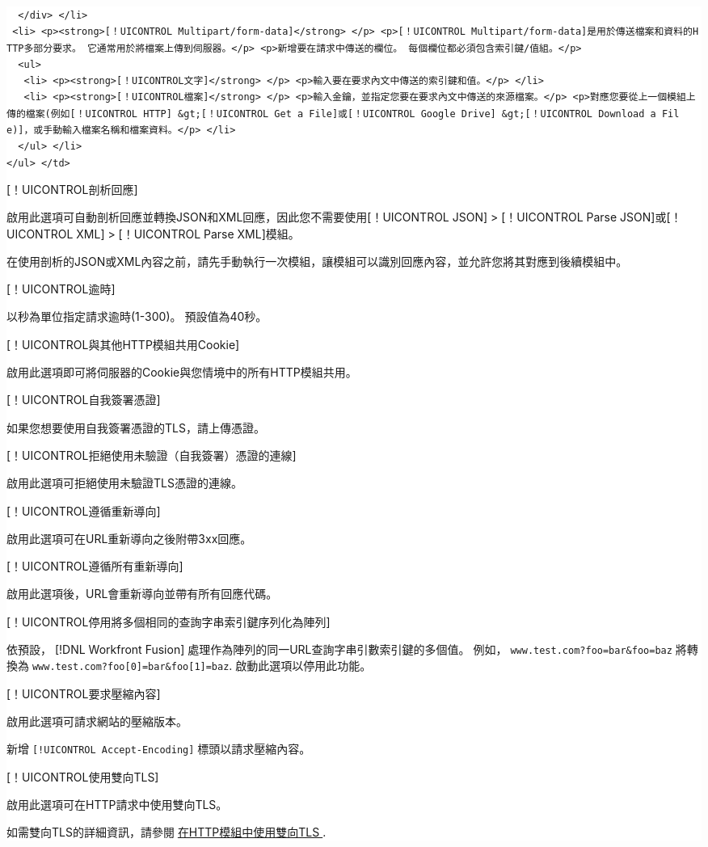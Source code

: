       </div> </li> 
     <li> <p><strong>[！UICONTROL Multipart/form-data]</strong> </p> <p>[！UICONTROL Multipart/form-data]是用於傳送檔案和資料的HTTP多部分要求。 它通常用於將檔案上傳到伺服器。</p> <p>新增要在請求中傳送的欄位。 每個欄位都必須包含索引鍵/值組。</p> 
      <ul> 
       <li> <p><strong>[！UICONTROL文字]</strong> </p> <p>輸入要在要求內文中傳送的索引鍵和值。</p> </li> 
       <li> <p><strong>[！UICONTROL檔案]</strong> </p> <p>輸入金鑰，並指定您要在要求內文中傳送的來源檔案。</p> <p>對應您要從上一個模組上傳的檔案(例如[！UICONTROL HTTP] &gt;[！UICONTROL Get a File]或[！UICONTROL Google Drive] &gt;[！UICONTROL Download a File)]，或手動輸入檔案名稱和檔案資料。</p> </li> 
      </ul> </li> 
    </ul> </td> 
  </tr> 
  <tr> 
   <td role="rowheader"> <p>[！UICONTROL剖析回應]</p> </td> 
   <td> <p>啟用此選項可自動剖析回應並轉換JSON和XML回應，因此您不需要使用[！UICONTROL JSON] &gt; [！UICONTROL Parse JSON]或[！UICONTROL XML] &gt; [！UICONTROL Parse XML]模組。</p> <p>在使用剖析的JSON或XML內容之前，請先手動執行一次模組，讓模組可以識別回應內容，並允許您將其對應到後續模組中。</p> </td> 
  </tr> 
  <tr> 
   <td role="rowheader">[！UICONTROL逾時] </td> 
   <td> <p>以秒為單位指定請求逾時(1-300)。 預設值為40秒。</p> </td> 
  </tr> 
  <tr> 
   <td role="rowheader">[！UICONTROL與其他HTTP模組共用Cookie]</td> 
   <td> <p> 啟用此選項即可將伺服器的Cookie與您情境中的所有HTTP模組共用。</p> </td> 
  </tr> 
  <tr> 
   <td role="rowheader">[！UICONTROL自我簽署憑證]</td> 
   <td> <p> 如果您想要使用自我簽署憑證的TLS，請上傳憑證。</p> </td> 
  </tr> 
  <tr> 
   <td role="rowheader">[！UICONTROL拒絕使用未驗證（自我簽署）憑證的連線] </td> 
   <td> <p>啟用此選項可拒絕使用未驗證TLS憑證的連線。</p> </td> 
  </tr> 
  <tr> 
   <td role="rowheader">[！UICONTROL遵循重新導向]</td> 
   <td> <p> 啟用此選項可在URL重新導向之後附帶3xx回應。</p> </td> 
  </tr> 
  <tr> 
   <td role="rowheader">[！UICONTROL遵循所有重新導向] </td> 
   <td> <p>啟用此選項後，URL會重新導向並帶有所有回應代碼。</p> </td> 
  </tr> 
  <tr> 
   <td role="rowheader"> <p>[！UICONTROL停用將多個相同的查詢字串索引鍵序列化為陣列]</p> </td> 
   <td> <p>依預設， [!DNL Workfront Fusion] 處理作為陣列的同一URL查詢字串引數索引鍵的多個值。 例如， <code>www.test.com?foo=bar&amp;foo=baz</code> 將轉換為 <code>www.test.com?foo[0]=bar&amp;foo[1]=baz</code>. 啟動此選項以停用此功能。 </p> </td> 
  </tr> 
  <tr> 
   <td role="rowheader">[！UICONTROL要求壓縮內容]</td> 
   <td> <p> 啟用此選項可請求網站的壓縮版本。</p> <p>新增 <code>[!UICONTROL Accept-Encoding]</code> 標頭以請求壓縮內容。</p> </td> 
  </tr> 
  <tr> 
   <td role="rowheader">[！UICONTROL使用雙向TLS]</td> 
   <td> <p>啟用此選項可在HTTP請求中使用雙向TLS。</p> <p>如需雙向TLS的詳細資訊，請參閱 <a href="../../../workfront-fusion/apps-and-their-modules/http-modules/use-mtls-in-http-modules.md" class="MCXref xref">在HTTP模組中使用雙向TLS  </a>.</p> </td> 
  </tr> 
 </tbody> 
</table>
